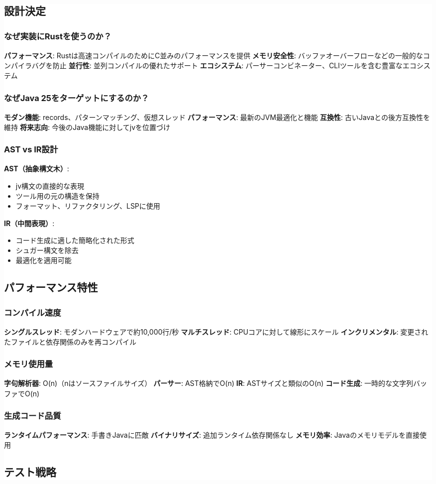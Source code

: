 ## 設計決定

### なぜ実装にRustを使うのか？

**パフォーマンス**: Rustは高速コンパイルのためにC並みのパフォーマンスを提供
**メモリ安全性**: バッファオーバーフローなどの一般的なコンパイラバグを防止
**並行性**: 並列コンパイルの優れたサポート
**エコシステム**: パーサーコンビネーター、CLIツールを含む豊富なエコシステム

### なぜJava 25をターゲットにするのか？

**モダン機能**: records、パターンマッチング、仮想スレッド
**パフォーマンス**: 最新のJVM最適化と機能
**互換性**: 古いJavaとの後方互換性を維持
**将来志向**: 今後のJava機能に対してjvを位置づけ

### AST vs IR設計

**AST（抽象構文木）**:
- jv構文の直接的な表現
- ツール用の元の構造を保持
- フォーマット、リファクタリング、LSPに使用

**IR（中間表現）**:
- コード生成に適した簡略化された形式
- シュガー構文を除去
- 最適化を適用可能

## パフォーマンス特性

### コンパイル速度

**シングルスレッド**: モダンハードウェアで約10,000行/秒
**マルチスレッド**: CPUコアに対して線形にスケール
**インクリメンタル**: 変更されたファイルと依存関係のみを再コンパイル

### メモリ使用量

**字句解析器**: O(n)（nはソースファイルサイズ）
**パーサー**: AST格納でO(n)
**IR**: ASTサイズと類似のO(n)
**コード生成**: 一時的な文字列バッファでO(n)

### 生成コード品質

**ランタイムパフォーマンス**: 手書きJavaに匹敵
**バイナリサイズ**: 追加ランタイム依存関係なし
**メモリ効率**: Javaのメモリモデルを直接使用

## テスト戦略
